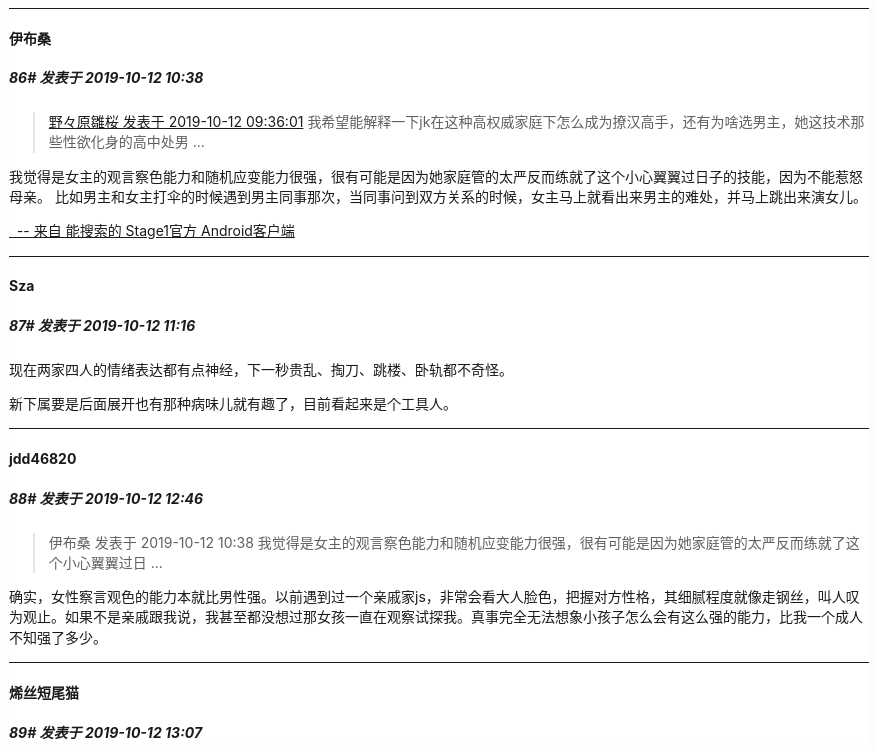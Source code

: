 





*****

####  伊布桑  
##### 86#       发表于 2019-10-12 10:38



<blockquote><a href="httphttps://bbs.saraba1st.com/2b/forum.php?mod=redirect&amp;goto=findpost&amp;pid=45193480&amp;ptid=1858469" target="_blank">野々原雛桜 发表于 2019-10-12 09:36:01</a>
我希望能解释一下jk在这种高权威家庭下怎么成为撩汉高手，还有为啥选男主，她这技术那些性欲化身的高中处男 ...</blockquote>我觉得是女主的观言察色能力和随机应变能力很强，很有可能是因为她家庭管的太严反而练就了这个小心翼翼过日子的技能，因为不能惹怒母亲。
比如男主和女主打伞的时候遇到男主同事那次，当同事问到双方关系的时候，女主马上就看出来男主的难处，并马上跳出来演女儿。

[  -- 来自 能搜索的 Stage1官方 Android客户端](https://www.coolapk.com/apk/140634)







*****

####  Sza  
##### 87#       发表于 2019-10-12 11:16




现在两家四人的情绪表达都有点神经，下一秒贵乱、掏刀、跳楼、卧轨都不奇怪。


新下属要是后面展开也有那种病味儿就有趣了，目前看起来是个工具人。







*****

####  jdd46820  
##### 88#       发表于 2019-10-12 12:46



<blockquote>伊布桑 发表于 2019-10-12 10:38
我觉得是女主的观言察色能力和随机应变能力很强，很有可能是因为她家庭管的太严反而练就了这个小心翼翼过日 ...</blockquote>
确实，女性察言观色的能力本就比男性强。以前遇到过一个亲戚家js，非常会看大人脸色，把握对方性格，其细腻程度就像走钢丝，叫人叹为观止。如果不是亲戚跟我说，我甚至都没想过那女孩一直在观察试探我。真事完全无法想象小孩子怎么会有这么强的能力，比我一个成人不知强了多少。







*****

####  烯丝短尾猫  
##### 89#       发表于 2019-10-12 13:07
